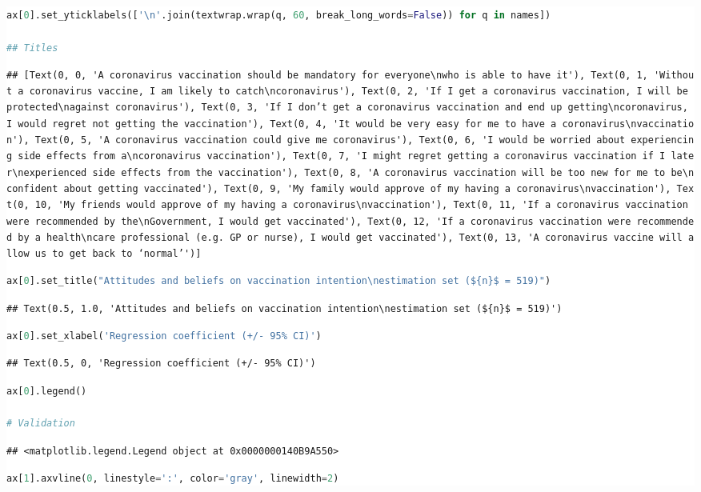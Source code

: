 ``` python
ax[0].set_yticklabels(['\n'.join(textwrap.wrap(q, 60, break_long_words=False)) for q in names])

## Titles 
```

    ## [Text(0, 0, 'A coronavirus vaccination should be mandatory for everyone\nwho is able to have it'), Text(0, 1, 'Without a coronavirus vaccine, I am likely to catch\ncoronavirus'), Text(0, 2, 'If I get a coronavirus vaccination, I will be protected\nagainst coronavirus'), Text(0, 3, 'If I don’t get a coronavirus vaccination and end up getting\ncoronavirus, I would regret not getting the vaccination'), Text(0, 4, 'It would be very easy for me to have a coronavirus\nvaccination'), Text(0, 5, 'A coronavirus vaccination could give me coronavirus'), Text(0, 6, 'I would be worried about experiencing side effects from a\ncoronavirus vaccination'), Text(0, 7, 'I might regret getting a coronavirus vaccination if I later\nexperienced side effects from the vaccination'), Text(0, 8, 'A coronavirus vaccination will be too new for me to be\nconfident about getting vaccinated'), Text(0, 9, 'My family would approve of my having a coronavirus\nvaccination'), Text(0, 10, 'My friends would approve of my having a coronavirus\nvaccination'), Text(0, 11, 'If a coronavirus vaccination were recommended by the\nGovernment, I would get vaccinated'), Text(0, 12, 'If a coronavirus vaccination were recommended by a health\ncare professional (e.g. GP or nurse), I would get vaccinated'), Text(0, 13, 'A coronavirus vaccine will allow us to get back to ‘normal’')]

``` python
ax[0].set_title("Attitudes and beliefs on vaccination intention\nestimation set (${n}$ = 519)")
```

    ## Text(0.5, 1.0, 'Attitudes and beliefs on vaccination intention\nestimation set (${n}$ = 519)')

``` python
ax[0].set_xlabel('Regression coefficient (+/- 95% CI)')
```

    ## Text(0.5, 0, 'Regression coefficient (+/- 95% CI)')

``` python
ax[0].legend()

# Validation
```

    ## <matplotlib.legend.Legend object at 0x0000000140B9A550>

``` python
ax[1].axvline(0, linestyle=':', color='gray', linewidth=2)
```
